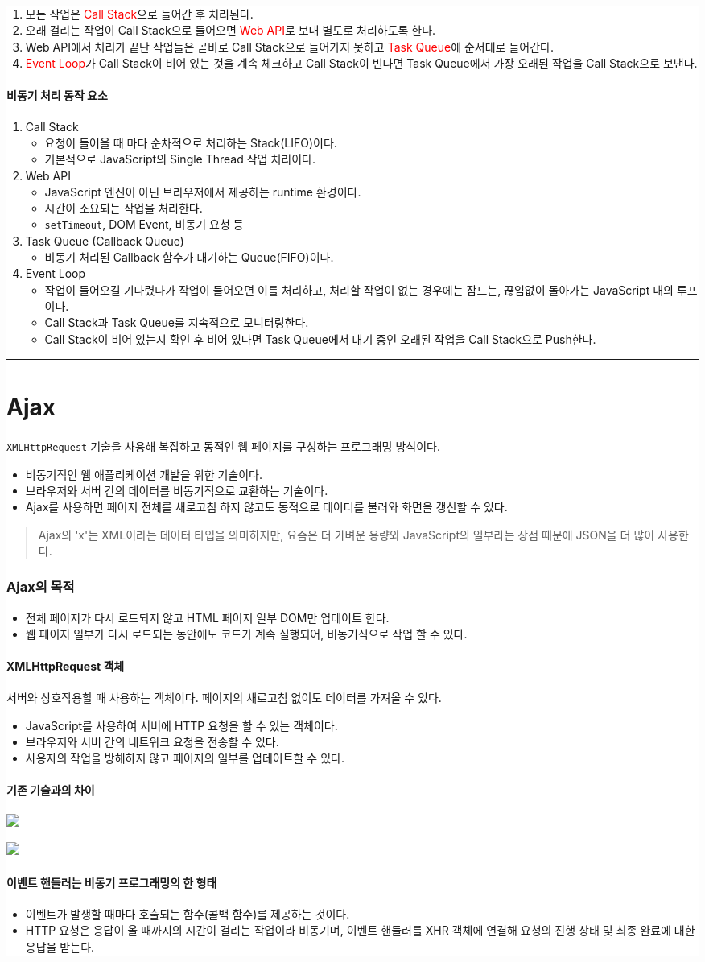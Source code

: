 1. 모든 작업은 <span style="color: red;">Call Stack</span>으로 들어간 후 처리된다.
2. 오래 걸리는 작업이 Call Stack으로 들어오면 <span style="color: red;">Web API</span>로 보내 별도로 처리하도록 한다.
3. Web API에서 처리가 끝난 작업들은 곧바로 Call Stack으로 들어가지 못하고 <span style="color: red;">Task Queue</span>에 순서대로 들어간다.
4. <span style="color: red;">Event Loop</span>가 Call Stack이 비어 있는 것을 계속 체크하고 Call Stack이 빈다면 Task Queue에서 가장 오래된 작업을 Call Stack으로 보낸다.

#### 비동기 처리 동작 요소
1. Call Stack
    - 요청이 들어올 때 마다 순차적으로 처리하는 Stack(LIFO)이다.
    - 기본적으로 JavaScript의 Single Thread 작업 처리이다.
2. Web API
	- JavaScript 엔진이 아닌 브라우저에서 제공하는 runtime 환경이다.
    - 시간이 소요되는 작업을 처리한다.
    - `setTimeout`, DOM Event, 비동기 요청 등
3. Task Queue (Callback Queue)
	- 비동기 처리된 Callback 함수가 대기하는 Queue(FIFO)이다.
4. Event Loop
	- 작업이 들어오길 기다렸다가 작업이 들어오면 이를 처리하고, 처리할 작업이 없는 경우에는 잠드는, 끊임없이 돌아가는 JavaScript 내의 루프이다.
    - Call Stack과 Task Queue를 지속적으로 모니터링한다.
    - Call Stack이 비어 있는지 확인 후 비어 있다면 Task Queue에서 대기 중인 오래된 작업을 Call Stack으로 Push한다.
    
***

# Ajax
`XMLHttpRequest` 기술을 사용해 복잡하고 동적인 웹 페이지를 구성하는 프로그래밍 방식이다.

- 비동기적인 웹 애플리케이션 개발을 위한 기술이다.
- 브라우저와 서버 간의 데이터를 비동기적으로 교환하는 기술이다.
- Ajax를 사용하면 페이지 전체를 새로고침 하지 않고도 동적으로 데이터를 불러와 화면을 갱신할 수 있다.

> Ajax의 'x'는 XML이라는 데이터 타입을 의미하지만, 요즘은 더 가벼운 용량와 JavaScript의 일부라는 장점 때문에 JSON을 더 많이 사용한다.

### Ajax의 목적
- 전체 페이지가 다시 로드되지 않고 HTML 페이지 일부 DOM만 업데이트 한다.
- 웹 페이지 일부가 다시 로드되는 동안에도 코드가 계속 실행되어, 비동기식으로 작업 할 수 있다.

#### XMLHttpRequest 객체
서버와 상호작용할 때 사용하는 객체이다. 페이지의 새로고침 없이도 데이터를 가져올 수 있다.

- JavaScript를 사용하여 서버에 HTTP 요청을 할 수 있는 객체이다.
- 브라우저와 서버 간의 네트워크 요청을 전송할 수 있다.
- 사용자의 작업을 방해하지 않고 페이지의 일부를 업데이트할 수 있다.

#### 기존 기술과의 차이
![](https://velog.velcdn.com/images/pyoung/post/4f47737b-0409-44cf-89c9-6da088d5f140/image.png)

![](https://velog.velcdn.com/images/pyoung/post/1251706c-9985-419a-b0b0-d4fa98856327/image.png)

#### 이벤트 핸들러는 비동기 프로그래밍의 한 형태
- 이벤트가 발생할 때마다 호출되는 함수(콜백 함수)를 제공하는 것이다.
- HTTP 요청은 응답이 올 때까지의 시간이 걸리는 작업이라 비동기며, 이벤트 핸들러를 XHR 객체에 연결해 요청의 진행 상태 및 최종 완료에 대한 응답을 받는다.
